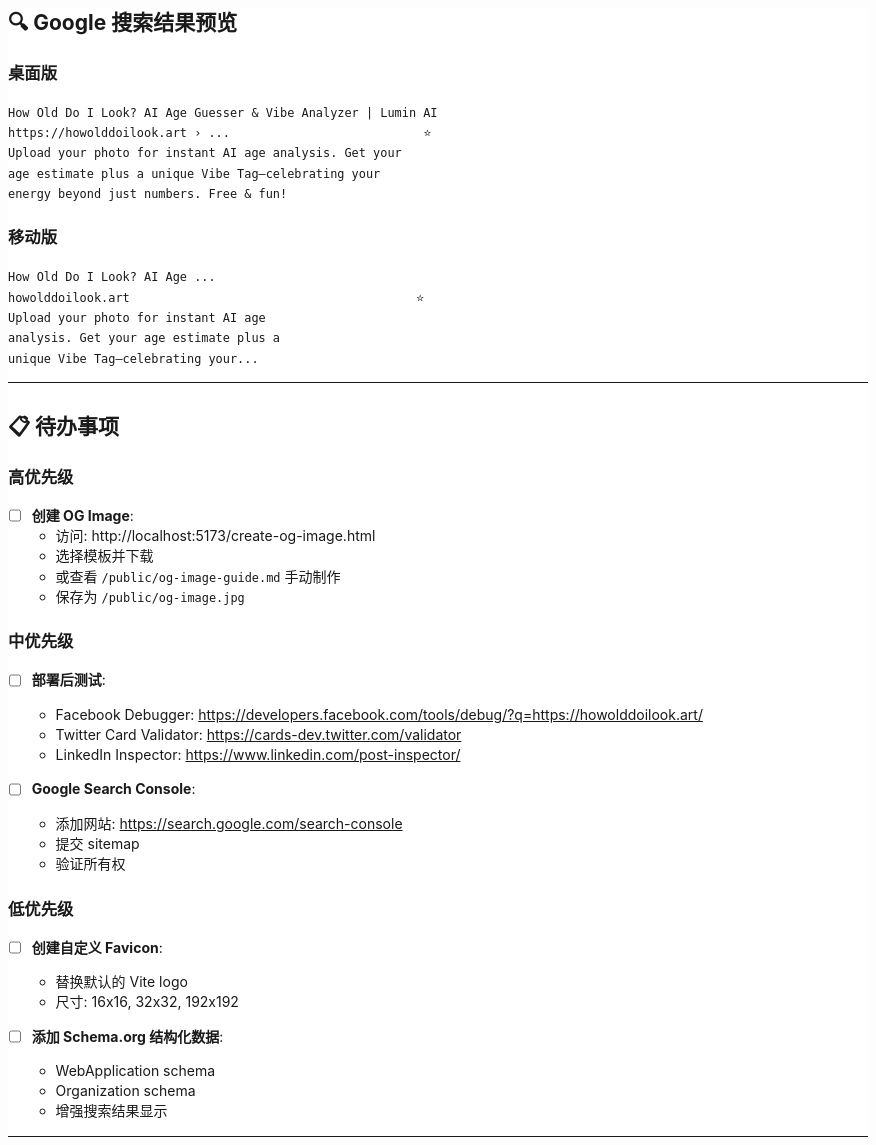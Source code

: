 
## 🔍 Google 搜索结果预览

### 桌面版
```
How Old Do I Look? AI Age Guesser & Vibe Analyzer | Lumin AI
https://howolddoilook.art › ...                           ⭐
Upload your photo for instant AI age analysis. Get your
age estimate plus a unique Vibe Tag—celebrating your
energy beyond just numbers. Free & fun!
```

### 移动版
```
How Old Do I Look? AI Age ...
howolddoilook.art                                        ⭐
Upload your photo for instant AI age
analysis. Get your age estimate plus a
unique Vibe Tag—celebrating your...
```

---

## 📋 待办事项

### 高优先级
- [ ] **创建 OG Image**:
  - 访问: http://localhost:5173/create-og-image.html
  - 选择模板并下载
  - 或查看 `/public/og-image-guide.md` 手动制作
  - 保存为 `/public/og-image.jpg`

### 中优先级
- [ ] **部署后测试**:
  - Facebook Debugger: https://developers.facebook.com/tools/debug/?q=https://howolddoilook.art/
  - Twitter Card Validator: https://cards-dev.twitter.com/validator
  - LinkedIn Inspector: https://www.linkedin.com/post-inspector/

- [ ] **Google Search Console**:
  - 添加网站: https://search.google.com/search-console
  - 提交 sitemap
  - 验证所有权

### 低优先级
- [ ] **创建自定义 Favicon**:
  - 替换默认的 Vite logo
  - 尺寸: 16x16, 32x32, 192x192

- [ ] **添加 Schema.org 结构化数据**:
  - WebApplication schema
  - Organization schema
  - 增强搜索结果显示

---